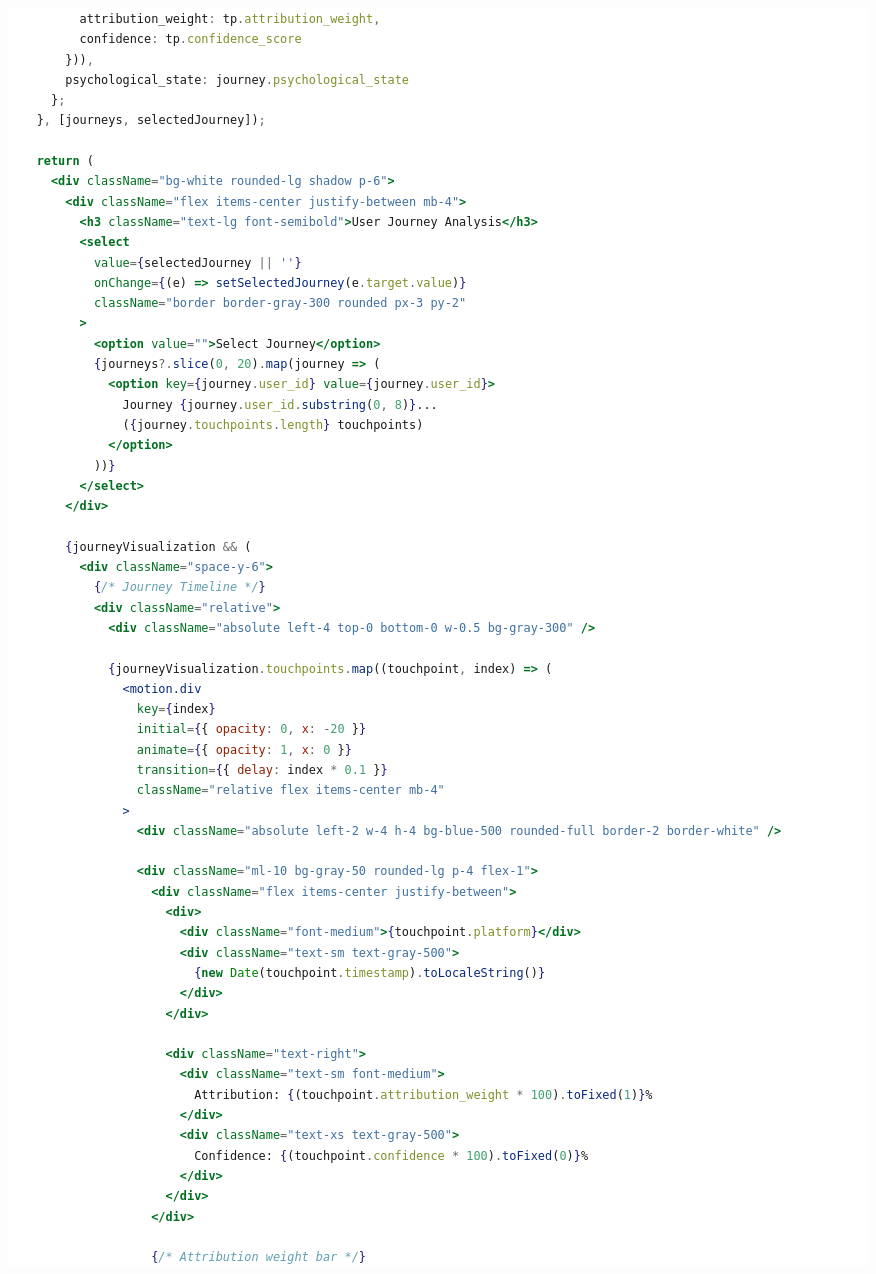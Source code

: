 ```jsx
          attribution_weight: tp.attribution_weight,
          confidence: tp.confidence_score
        })),
        psychological_state: journey.psychological_state
      };
    }, [journeys, selectedJourney]);
    
    return (
      <div className="bg-white rounded-lg shadow p-6">
        <div className="flex items-center justify-between mb-4">
          <h3 className="text-lg font-semibold">User Journey Analysis</h3>
          <select
            value={selectedJourney || ''}
            onChange={(e) => setSelectedJourney(e.target.value)}
            className="border border-gray-300 rounded px-3 py-2"
          >
            <option value="">Select Journey</option>
            {journeys?.slice(0, 20).map(journey => (
              <option key={journey.user_id} value={journey.user_id}>
                Journey {journey.user_id.substring(0, 8)}... 
                ({journey.touchpoints.length} touchpoints)
              </option>
            ))}
          </select>
        </div>
        
        {journeyVisualization && (
          <div className="space-y-6">
            {/* Journey Timeline */}
            <div className="relative">
              <div className="absolute left-4 top-0 bottom-0 w-0.5 bg-gray-300" />
              
              {journeyVisualization.touchpoints.map((touchpoint, index) => (
                <motion.div
                  key={index}
                  initial={{ opacity: 0, x: -20 }}
                  animate={{ opacity: 1, x: 0 }}
                  transition={{ delay: index * 0.1 }}
                  className="relative flex items-center mb-4"
                >
                  <div className="absolute left-2 w-4 h-4 bg-blue-500 rounded-full border-2 border-white" />
                  
                  <div className="ml-10 bg-gray-50 rounded-lg p-4 flex-1">
                    <div className="flex items-center justify-between">
                      <div>
                        <div className="font-medium">{touchpoint.platform}</div>
                        <div className="text-sm text-gray-500">
                          {new Date(touchpoint.timestamp).toLocaleString()}
                        </div>
                      </div>
                      
                      <div className="text-right">
                        <div className="text-sm font-medium">
                          Attribution: {(touchpoint.attribution_weight * 100).toFixed(1)}%
                        </div>
                        <div className="text-xs text-gray-500">
                          Confidence: {(touchpoint.confidence * 100).toFixed(0)}%
                        </div>
                      </div>
                    </div>
                    
                    {/* Attribution weight bar */}
```